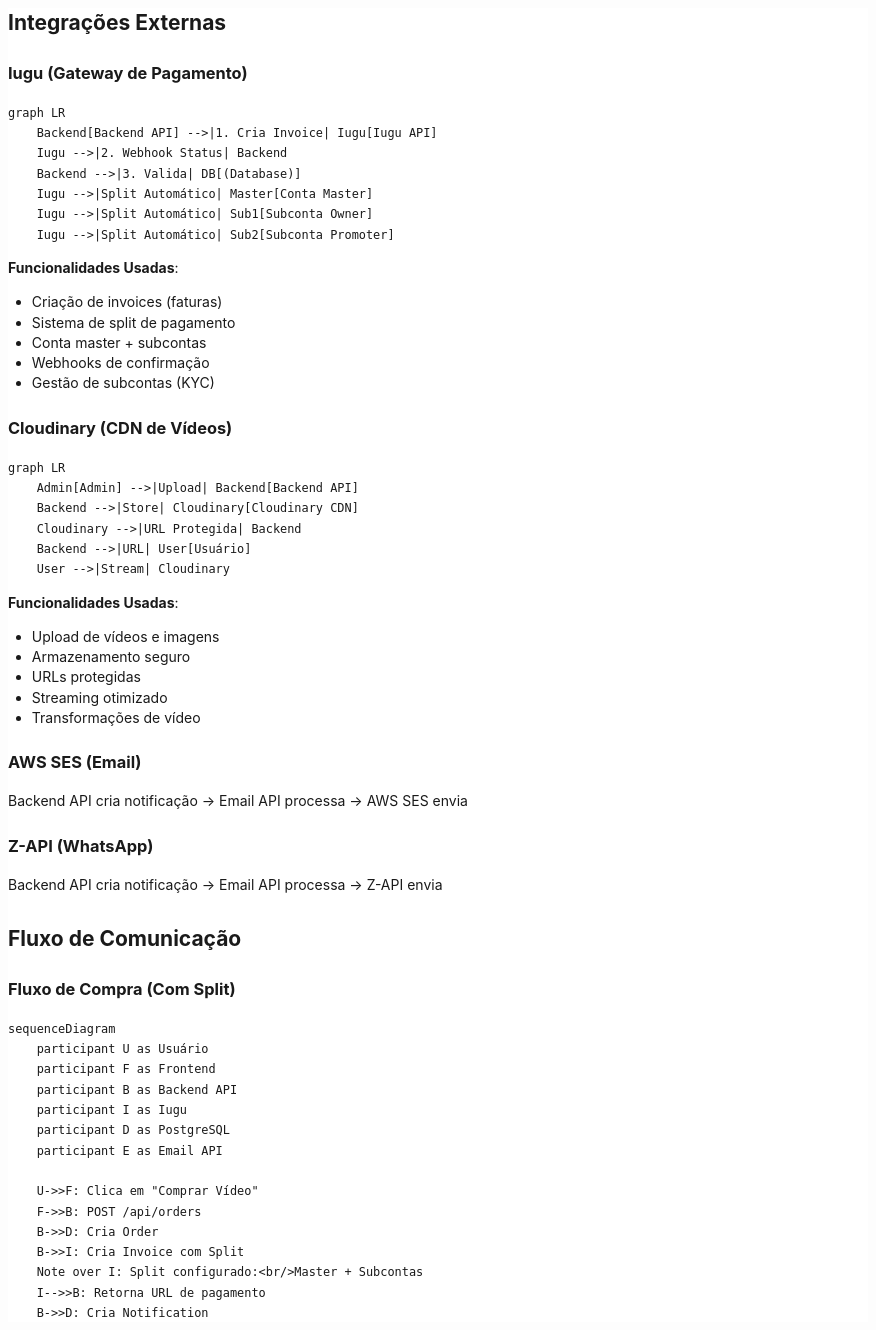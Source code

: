## Integrações Externas

### Iugu (Gateway de Pagamento)
```mermaid
graph LR
    Backend[Backend API] -->|1. Cria Invoice| Iugu[Iugu API]
    Iugu -->|2. Webhook Status| Backend
    Backend -->|3. Valida| DB[(Database)]
    Iugu -->|Split Automático| Master[Conta Master]
    Iugu -->|Split Automático| Sub1[Subconta Owner]
    Iugu -->|Split Automático| Sub2[Subconta Promoter]
```

**Funcionalidades Usadas**:
- Criação de invoices (faturas)
- Sistema de split de pagamento
- Conta master + subcontas
- Webhooks de confirmação
- Gestão de subcontas (KYC)

### Cloudinary (CDN de Vídeos)
```mermaid
graph LR
    Admin[Admin] -->|Upload| Backend[Backend API]
    Backend -->|Store| Cloudinary[Cloudinary CDN]
    Cloudinary -->|URL Protegida| Backend
    Backend -->|URL| User[Usuário]
    User -->|Stream| Cloudinary
```

**Funcionalidades Usadas**:
- Upload de vídeos e imagens
- Armazenamento seguro
- URLs protegidas
- Streaming otimizado
- Transformações de vídeo

### AWS SES (Email)
Backend API cria notificação → Email API processa → AWS SES envia

### Z-API (WhatsApp)
Backend API cria notificação → Email API processa → Z-API envia

## Fluxo de Comunicação

### Fluxo de Compra (Com Split)
```mermaid
sequenceDiagram
    participant U as Usuário
    participant F as Frontend
    participant B as Backend API
    participant I as Iugu
    participant D as PostgreSQL
    participant E as Email API
    
    U->>F: Clica em "Comprar Vídeo"
    F->>B: POST /api/orders
    B->>D: Cria Order
    B->>I: Cria Invoice com Split
    Note over I: Split configurado:<br/>Master + Subcontas
    I-->>B: Retorna URL de pagamento
    B->>D: Cria Notification
```